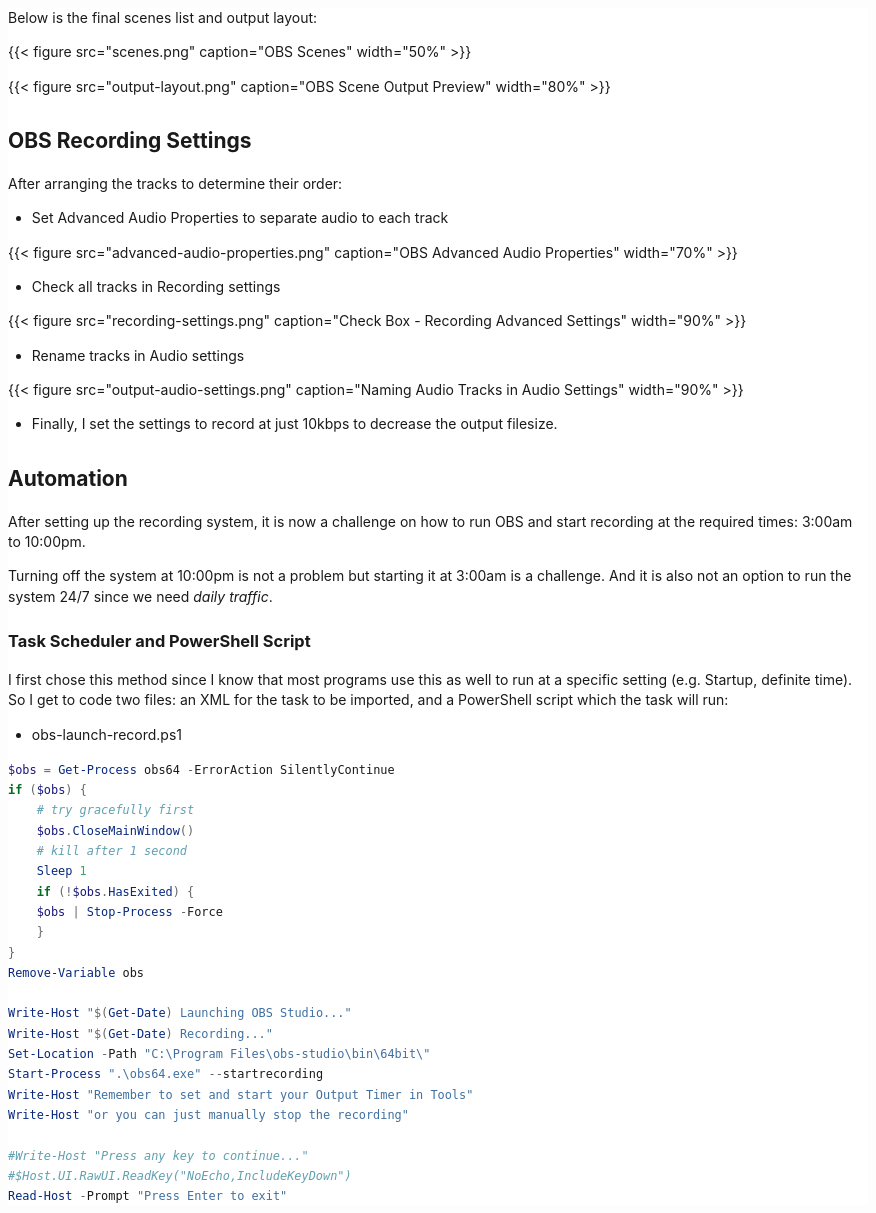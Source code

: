 Below is the final scenes list and output layout:

{{< figure src="scenes.png" caption="OBS Scenes" width="50%" >}}

{{< figure src="output-layout.png" caption="OBS Scene Output Preview" width="80%" >}}

## OBS Recording Settings

After arranging the tracks to determine their order:

- Set Advanced Audio Properties to separate audio to each track

{{< figure src="advanced-audio-properties.png" caption="OBS Advanced Audio Properties" width="70%" >}}

- Check all tracks in Recording settings

{{< figure src="recording-settings.png" caption="Check Box - Recording Advanced Settings" width="90%" >}}

- Rename tracks in Audio settings

{{< figure src="output-audio-settings.png" caption="Naming Audio Tracks in Audio Settings" width="90%" >}}


- Finally, I set the settings to record at just 10kbps to decrease the output filesize.

## Automation

After setting up the recording system, it is now a challenge on how to run OBS and start recording at the required times: 3:00am to 10:00pm.

Turning off the system at 10:00pm is not a problem but starting it at 3:00am is a challenge. And it is also not an option to run the system 24/7 since we need *daily* *traffic*.

### Task Scheduler and PowerShell Script

I first chose this method since I know that most programs use this as well to run at a specific setting (e.g. Startup, definite time). So I get to code two files: an XML for the task to be imported, and a PowerShell script which the task will run:

- obs-launch-record.ps1
    
```powershell
$obs = Get-Process obs64 -ErrorAction SilentlyContinue
if ($obs) {
    # try gracefully first
    $obs.CloseMainWindow()
    # kill after 1 second
    Sleep 1
    if (!$obs.HasExited) {
    $obs | Stop-Process -Force
    }
}
Remove-Variable obs

Write-Host "$(Get-Date) Launching OBS Studio..."
Write-Host "$(Get-Date) Recording..."
Set-Location -Path "C:\Program Files\obs-studio\bin\64bit\"
Start-Process ".\obs64.exe" --startrecording
Write-Host "Remember to set and start your Output Timer in Tools"
Write-Host "or you can just manually stop the recording"

#Write-Host "Press any key to continue..."
#$Host.UI.RawUI.ReadKey("NoEcho,IncludeKeyDown")
Read-Host -Prompt "Press Enter to exit"
```
    